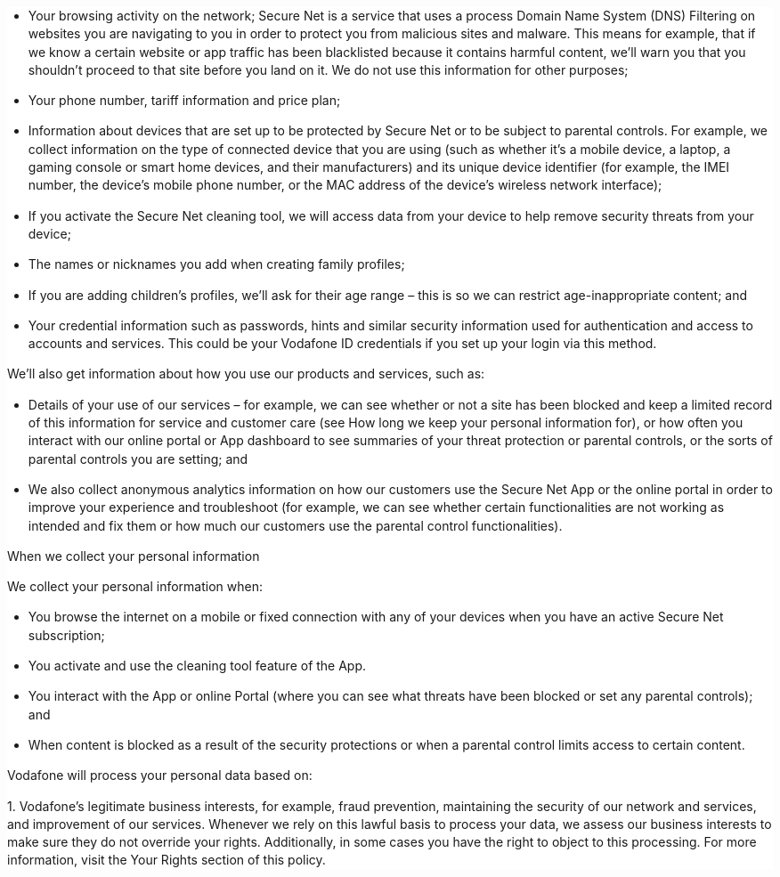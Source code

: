 *   Your browsing activity on the network; Secure Net is a service that uses a process Domain Name System (DNS) Filtering on websites you are navigating to you in order to protect you from malicious sites and malware. This means for example, that if we know a certain website or app traffic has been blacklisted because it contains harmful content, we’ll warn you that you shouldn’t proceed to that site before you land on it. We do not use this information for other purposes;
    
*   Your phone number, tariff information and price plan;
    
*   Information about devices that are set up to be protected by Secure Net or to be subject to parental controls. For example, we collect information on the type of connected device that you are using (such as whether it’s a mobile device, a laptop, a gaming console or smart home devices, and their manufacturers) and its unique device identifier (for example, the IMEI number, the device’s mobile phone number, or the MAC address of the device’s wireless network interface);
    
*   If you activate the Secure Net cleaning tool, we will access data from your device to help remove security threats from your device;
    
*   The names or nicknames you add when creating family profiles;
    
*   If you are adding children’s profiles, we’ll ask for their age range – this is so we can restrict age-inappropriate content; and
    
*   Your credential information such as passwords, hints and similar security information used for authentication and access to accounts and services. This could be your Vodafone ID credentials if you set up your login via this method.
    

We’ll also get information about how you use our products and services, such as:

*   Details of your use of our services – for example, we can see whether or not a site has been blocked and keep a limited record of this information for service and customer care (see How long we keep your personal information for), or how often you interact with our online portal or App dashboard to see summaries of your threat protection or parental controls, or the sorts of parental controls you are setting; and
    
*   We also collect anonymous analytics information on how our customers use the Secure Net App or the online portal in order to improve your experience and troubleshoot (for example, we can see whether certain functionalities are not working as intended and fix them or how much our customers use the parental control functionalities).
    

When we collect your personal information

We collect your personal information when:

*   You browse the internet on a mobile or fixed connection with any of your devices when you have an active Secure Net subscription;
    
*   You activate and use the cleaning tool feature of the App.
    
*   You interact with the App or online Portal (where you can see what threats have been blocked or set any parental controls); and
    
*   When content is blocked as a result of the security protections or when a parental control limits access to certain content.
    

Vodafone will process your personal data based on:

1\. Vodafone’s legitimate business interests, for example, fraud prevention, maintaining the security of our network and services, and improvement of our services. Whenever we rely on this lawful basis to process your data, we assess our business interests to make sure they do not override your rights. Additionally, in some cases you have the right to object to this processing. For more information, visit the Your Rights section of this policy.
